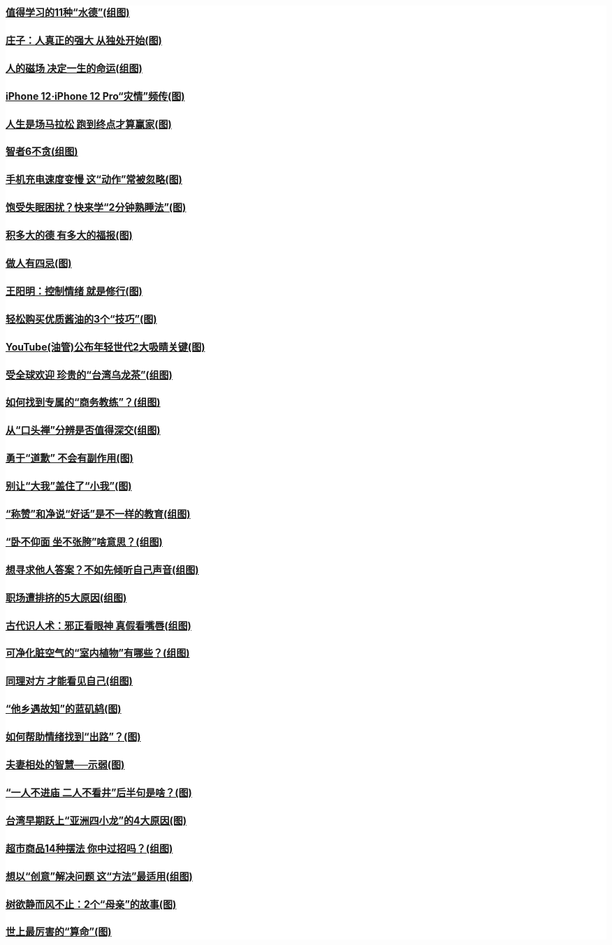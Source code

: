 #### [值得学习的11种“水德”(组图)](../pages/p8/952357.md?t=11221651)
#### [庄子：人真正的强大 从独处开始(图)](../pages/p8/952355.md?t=11221651)
#### [人的磁场 决定一生的命运(组图)](../pages/p8/952350.md?t=11221651)
#### [iPhone 12‧iPhone 12 Pro“灾情”频传(图)](../pages/p8/952313.md?t=11221651)
#### [人生是场马拉松 跑到终点才算赢家(图)](../pages/p8/952305.md?t=11221651)
#### [智者6不贪(组图)](../pages/p8/952290.md?t=11221651)
#### [手机充电速度变慢 这“动作”常被忽略(图)](../pages/p8/952164.md?t=11221651)
#### [饱受失眠困扰？快来学“2分钟熟睡法”(图)](../pages/p8/952160.md?t=11221651)
#### [积多大的德 有多大的福报(图)](../pages/p8/952117.md?t=11221651)
#### [做人有四忌(图)](../pages/p8/952108.md?t=11221651)
#### [王阳明：控制情绪 就是修行(图)](../pages/p8/952093.md?t=11221651)
#### [轻松购买优质酱油的3个“技巧”(图)](../pages/p8/952086.md?t=11221651)
#### [YouTube(油管)公布年轻世代2大吸睛关键(图)](../pages/p8/952068.md?t=11221651)
#### [受全球欢迎 珍贵的“台湾乌龙茶”(组图)](../pages/p8/952055.md?t=11221651)
#### [如何找到专属的“商务教练”？(组图)](../pages/p8/952053.md?t=11221651)
#### [从“口头禅”分辨是否值得深交(组图)](../pages/p8/952052.md?t=11221651)
#### [勇于“道歉” 不会有副作用(图)](../pages/p8/952051.md?t=11221651)
#### [别让“大我”盖住了“小我”(图)](../pages/p8/952049.md?t=11221651)
#### [“称赞”和净说“好话”是不一样的教育(组图)](../pages/p8/952047.md?t=11221651)
#### [“卧不仰面 坐不张胯”啥意思？(组图)](../pages/p8/952042.md?t=11221651)
#### [想寻求他人答案？不如先倾听自己声音(组图)](../pages/p8/951953.md?t=11221651)
#### [职场遭排挤的5大原因(组图)](../pages/p8/951951.md?t=11221651)
#### [古代识人术：邪正看眼神 真假看嘴唇(组图)](../pages/p8/951935.md?t=11221651)
#### [可净化脏空气的“室内植物”有哪些？(组图)](../pages/p8/951829.md?t=11221651)
#### [同理对方 才能看见自己(组图)](../pages/p8/951802.md?t=11221651)
#### [“他乡遇故知”的蓝矶鸫(图)](../pages/p8/951781.md?t=11221651)
#### [如何帮助情绪找到“出路”？(图)](../pages/p8/951774.md?t=11221651)
#### [夫妻相处的智慧──示弱(图)](../pages/p8/951772.md?t=11221651)
#### [“一人不进庙 二人不看井”后半句是啥？(图)](../pages/p8/951728.md?t=11221651)
#### [台湾早期跃上“亚洲四小龙”的4大原因(图)](../pages/p8/951677.md?t=11221651)
#### [超市商品14种摆法 你中过招吗？(组图)](../pages/p8/951661.md?t=11221651)
#### [想以“创意”解决问题 这“方法”最适用(组图)](../pages/p8/951660.md?t=11221651)
#### [树欲静而风不止：2个“母亲”的故事(图)](../pages/p8/951629.md?t=11221651)
#### [世上最厉害的“算命”(图)](../pages/p8/951612.md?t=11221651)
